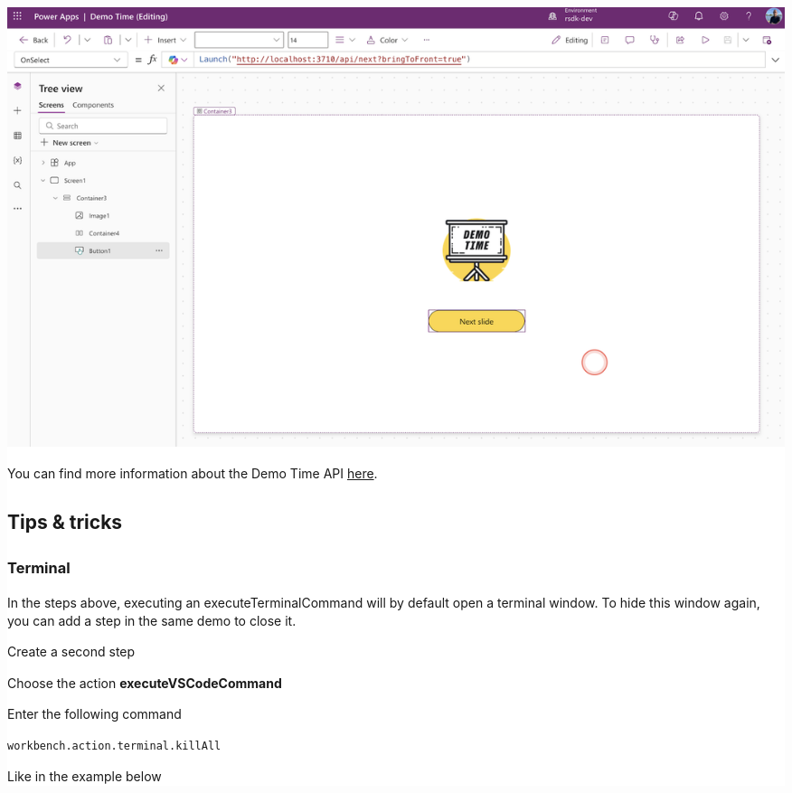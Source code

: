 ![Step 7 Onselect launch API](./7-onselect-launch-powerapp.png)

You can find more information about the Demo Time API [here](https://demotime.show/references/api/).


## Tips & tricks

### Terminal

In the steps above, executing an executeTerminalCommand will by default open a terminal window. To hide this window again, you can add a step in the same demo to close it.

Create a second step

Choose the action **executeVSCodeCommand**

Enter the following command

```
workbench.action.terminal.killAll
```

Like in the example below

